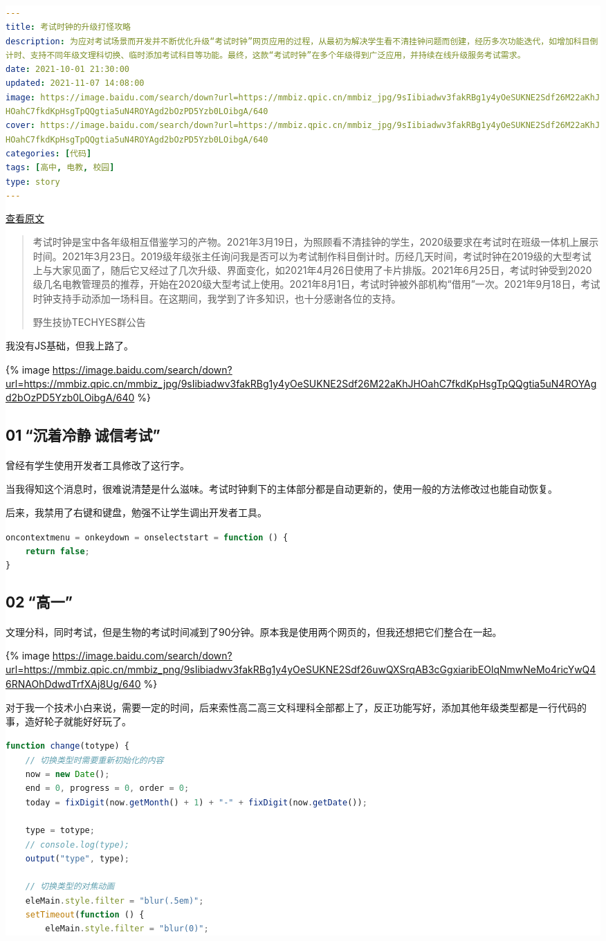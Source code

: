 ```yaml
---
title: 考试时钟的升级打怪攻略
description: 为应对考试场景而开发并不断优化升级“考试时钟”网页应用的过程，从最初为解决学生看不清挂钟问题而创建，经历多次功能迭代，如增加科目倒计时、支持不同年级文理科切换、临时添加考试科目等功能。最终，这款“考试时钟”在多个年级得到广泛应用，并持续在线升级服务考试需求。
date: 2021-10-01 21:30:00
updated: 2021-11-07 14:08:00
image: https://image.baidu.com/search/down?url=https://mmbiz.qpic.cn/mmbiz_jpg/9sIibiadwv3fakRBg1y4yOeSUKNE2Sdf26M22aKhJHOahC7fkdKpHsgTpQQgtia5uN4ROYAgd2bOzPD5Yzb0LOibgA/640
cover: https://image.baidu.com/search/down?url=https://mmbiz.qpic.cn/mmbiz_jpg/9sIibiadwv3fakRBg1y4yOeSUKNE2Sdf26M22aKhJHOahC7fkdKpHsgTpQQgtia5uN4ROYAgd2bOzPD5Yzb0LOibgA/640
categories: [代码]
tags: [高中, 电教, 校园]
type: story
---
```


[查看原文](https://mp.weixin.qq.com/s/5yjgVwLOTYRhmXWOmBalOA)

> 考试时钟是宝中各年级相互借鉴学习的产物。2021年3月19日，为照顾看不清挂钟的学生，2020级要求在考试时在班级一体机上展示时间。2021年3月23日。2019级年级张主任询问我是否可以为考试制作科目倒计时。历经几天时间，考试时钟在2019级的大型考试上与大家见面了，随后它又经过了几次升级、界面变化，如2021年4月26日使用了卡片排版。2021年6月25日，考试时钟受到2020级几名电教管理员的推荐，开始在2020级大型考试上使用。2021年8月1日，考试时钟被外部机构“借用”一次。2021年9月18日，考试时钟支持手动添加一场科目。在这期间，我学到了许多知识，也十分感谢各位的支持。
>
> 野生技协TECHYES群公告

我没有JS基础，但我上路了。

{% image https://image.baidu.com/search/down?url=https://mmbiz.qpic.cn/mmbiz_jpg/9sIibiadwv3fakRBg1y4yOeSUKNE2Sdf26M22aKhJHOahC7fkdKpHsgTpQQgtia5uN4ROYAgd2bOzPD5Yzb0LOibgA/640 %}


## 01 “沉着冷静 诚信考试”

曾经有学生使用开发者工具修改了这行字。

当我得知这个消息时，很难说清楚是什么滋味。考试时钟剩下的主体部分都是自动更新的，使用一般的方法修改过也能自动恢复。

后来，我禁用了右键和键盘，勉强不让学生调出开发者工具。

```js
oncontextmenu = onkeydown = onselectstart = function () {
    return false;
}
```

## 02 “高一”

文理分科，同时考试，但是生物的考试时间减到了90分钟。原本我是使用两个网页的，但我还想把它们整合在一起。

{% image https://image.baidu.com/search/down?url=https://mmbiz.qpic.cn/mmbiz_png/9sIibiadwv3fakRBg1y4yOeSUKNE2Sdf26uwQXSrqAB3cGgxiaribEOlqNmwNeMo4ricYwQ46RNAOhDdwdTrfXAj8Ug/640 %}

对于我一个技术小白来说，需要一定的时间，后来索性高二高三文科理科全部都上了，反正功能写好，添加其他年级类型都是一行代码的事，造好轮子就能好好玩了。

```js
function change(totype) {
    // 切换类型时需要重新初始化的内容
    now = new Date();
    end = 0, progress = 0, order = 0;
    today = fixDigit(now.getMonth() + 1) + "-" + fixDigit(now.getDate());

    type = totype;
    // console.log(type);
    output("type", type);

    // 切换类型的对焦动画
    eleMain.style.filter = "blur(.5em)";
    setTimeout(function () {
        eleMain.style.filter = "blur(0)";
```